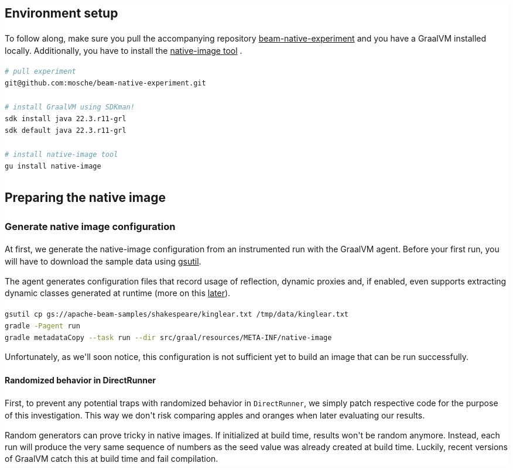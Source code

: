 ## Environment setup

To follow along, make sure you pull the accompanying
repository [beam-native-experiment](https://github.com/mosche/beam-native-experiment) and you have a GraalVM installed locally. Additionally, you have to install
the [native-image tool](https://graalvm.github.io/native-build-tools/latest/gradle-plugin.html#_installing_graalvm_native_image_tool)
.

```bash
# pull experiment
git@github.com:mosche/beam-native-experiment.git

# install GraalVM using SDKman!
sdk install java 22.3.r11-grl
sdk default java 22.3.r11-grl

# install native-image tool
gu install native-image
```

## Preparing the native image

### Generate native image configuration

At first, we generate the native-image configuration from an instrumented run with the GraalVM agent. Before your first
run, you will have to download the sample data
using [gsutil](https://cloud.google.com/storage/docs/gsutil_install#install).

The agent generates configuration files that record usage of reflection, dynamic proxies and, if enabled, even supports
extracting dynamic classes generated at runtime (more on this [later](#graal-agent-class-define-support)).

```bash
gsutil cp gs://apache-beam-samples/shakespeare/kinglear.txt /tmp/data/kinglear.txt
gradle -Pagent run
gradle metadataCopy --task run --dir src/graal/resources/META-INF/native-image
```

Unfortunately, as we'll soon notice, this configuration is not sufficient yet to build an image that can be run
successfully.

#### Randomized behavior in DirectRunner

First, to prevent any potential traps with randomized behavior in `DirectRunner`, we simply patch respective code for
the purpose of this investigation. This way we don't risk comparing apples and oranges when later evaluating our
results.

Random generators can prove tricky in native images. If initialized at build time, results won't be random anymore.
Instead, each run will produce the very same sequence of numbers as the seed value was already created at build time.
Luckily, recent versions of GraalVM catch this at build time and fail compilation.
